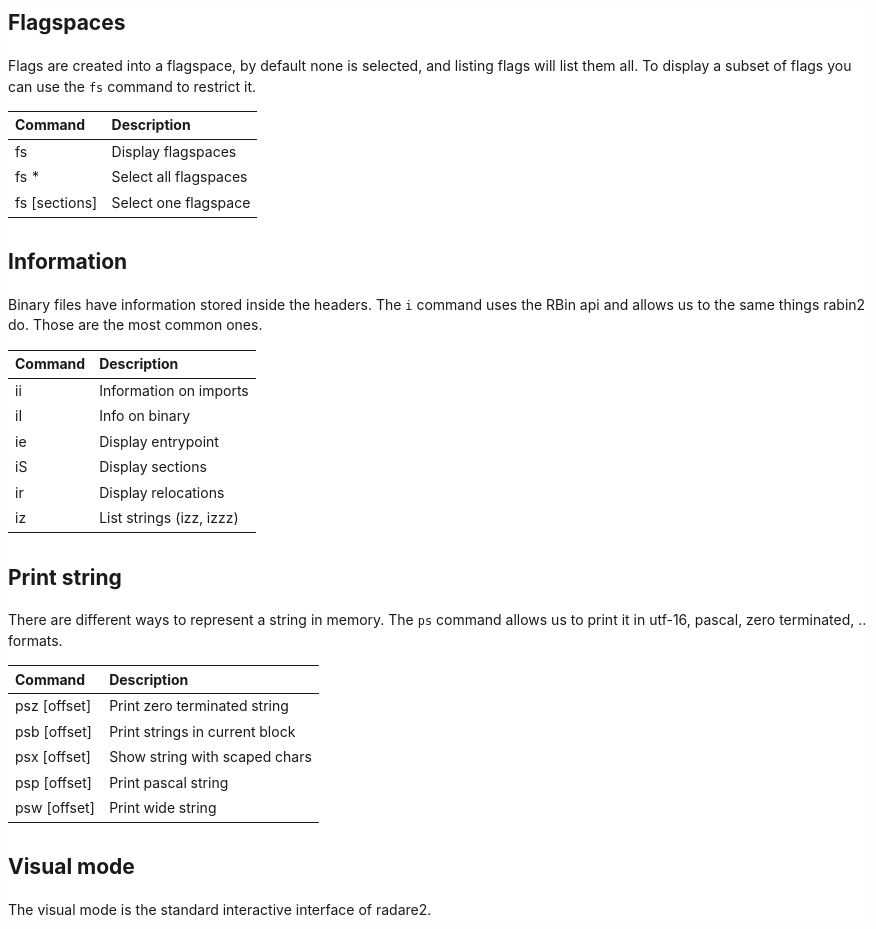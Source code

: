 ## Flagspaces

Flags are created into a flagspace, by default none is selected, and listing flags will list them all. To display a subset of flags you can use the `fs` command to restrict it.

| Command | Description |
| :--- | :--- |
| fs | Display flagspaces |
| fs \* | Select all flagspaces |
| fs \[sections\] | Select one flagspace |

## Information

Binary files have information stored inside the headers. The `i` command uses the RBin api and allows us to the same things rabin2 do. Those are the most common ones.

| Command | Description |
| :--- | :--- |
| ii | Information on imports |
| iI | Info on binary |
| ie | Display entrypoint |
| iS | Display sections |
| ir | Display relocations |
| iz | List strings \(izz, izzz\) |

## Print string

There are different ways to represent a string in memory. The `ps` command allows us to print it in utf-16, pascal, zero terminated, .. formats.

| Command | Description |
| :--- | :--- |
| psz \[offset\] | Print zero terminated string |
| psb \[offset\] | Print strings in current block |
| psx \[offset\] | Show string with scaped chars |
| psp \[offset\] | Print pascal string |
| psw \[offset\] | Print wide string |

## Visual mode

The visual mode is the standard interactive interface of radare2.
